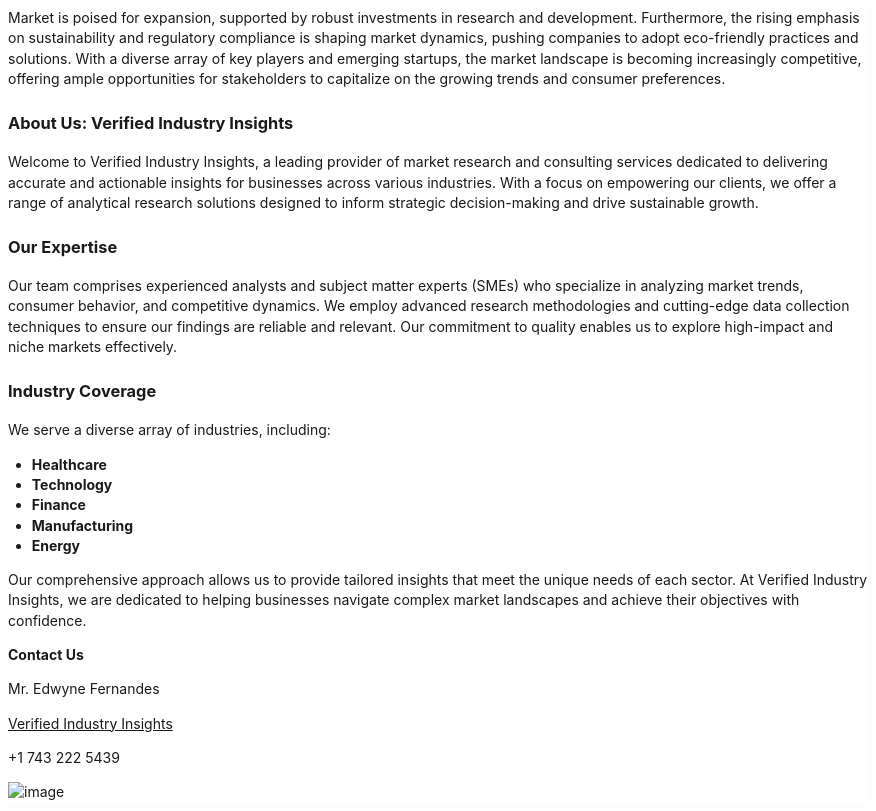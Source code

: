 Market is poised for expansion, supported by robust investments in research and development. Furthermore, the rising emphasis on sustainability and regulatory compliance is shaping market dynamics, pushing companies to adopt eco-friendly practices and solutions. With a diverse array of key players and emerging startups, the market landscape is becoming increasingly competitive, offering ample opportunities for stakeholders to capitalize on the growing trends and consumer preferences.</p><h3>About Us: Verified Industry Insights</h3><p>Welcome to Verified Industry Insights, a leading provider of market research and consulting services dedicated to delivering accurate and actionable insights for businesses across various industries. With a focus on empowering our clients, we offer a range of analytical research solutions designed to inform strategic decision-making and drive sustainable growth.</p><h3>Our Expertise</h3><p>Our team comprises experienced analysts and subject matter experts (SMEs) who specialize in analyzing market trends, consumer behavior, and competitive dynamics. We employ advanced research methodologies and cutting-edge data collection techniques to ensure our findings are reliable and relevant. Our commitment to quality enables us to explore high-impact and niche markets effectively.</p><h3>Industry Coverage</h3><p>We serve a diverse array of industries, including:</p><ul><li><strong>Healthcare</strong></li><li><strong>Technology</strong></li><li><strong>Finance</strong></li><li><strong>Manufacturing</strong></li><li><strong>Energy</strong></li></ul><p>Our comprehensive approach allows us to provide tailored insights that meet the unique needs of each sector. At Verified Industry Insights, we are dedicated to helping businesses navigate complex market landscapes and achieve their objectives with confidence.</p><p><strong>Contact Us</strong></p><p>Mr. Edwyne Fernandes</p><p><a href="https://www.verifiedindustryinsights.com/">Verified Industry Insights</a></p><p>+1 743 222 5439</p>
![image](https://github.com/user-attachments/assets/b459185b-2744-4530-b614-5f694edafe89)
